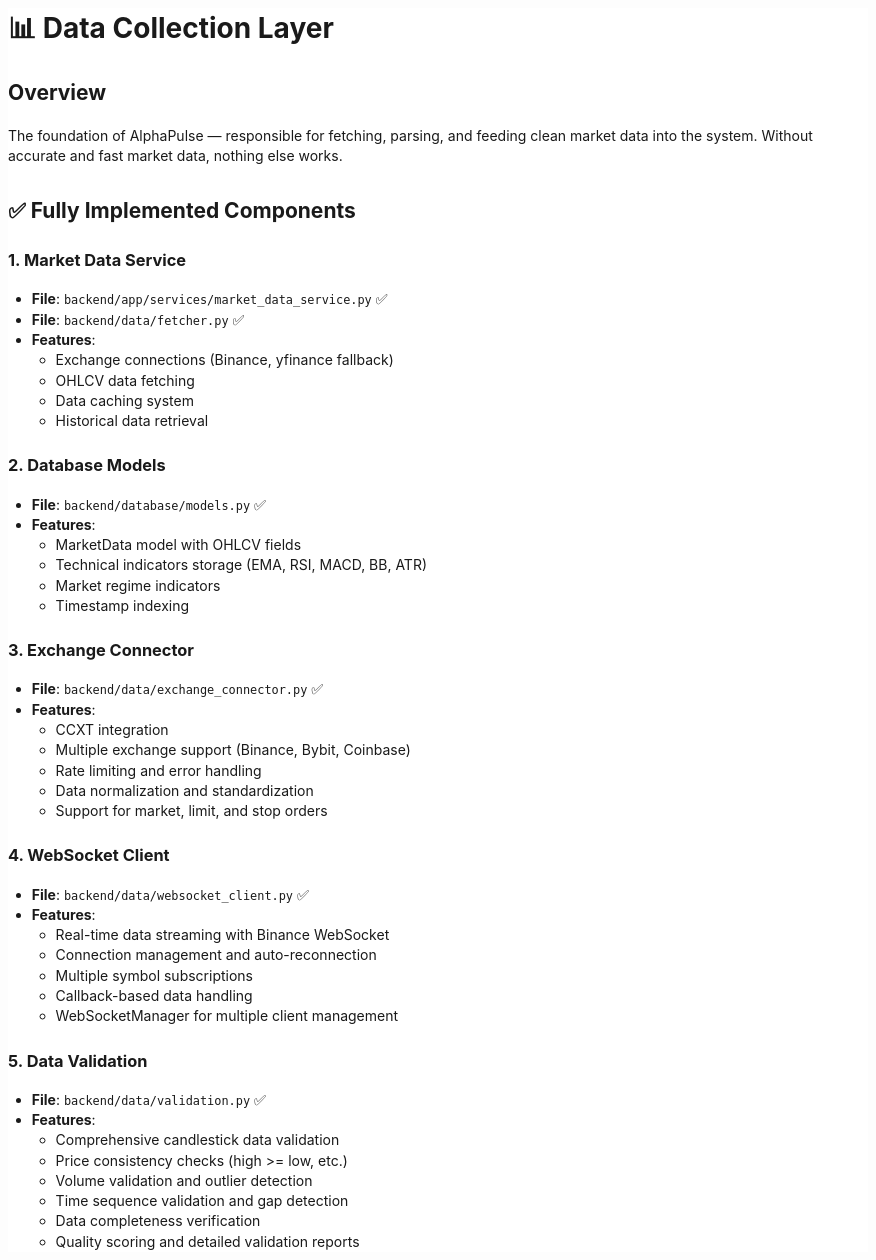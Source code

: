 # 📊 Data Collection Layer

## Overview
The foundation of AlphaPulse — responsible for fetching, parsing, and feeding clean market data into the system. Without accurate and fast market data, nothing else works.

## ✅ Fully Implemented Components

### 1. Market Data Service
- **File**: `backend/app/services/market_data_service.py` ✅
- **File**: `backend/data/fetcher.py` ✅
- **Features**:
  - Exchange connections (Binance, yfinance fallback)
  - OHLCV data fetching
  - Data caching system
  - Historical data retrieval

### 2. Database Models
- **File**: `backend/database/models.py` ✅
- **Features**:
  - MarketData model with OHLCV fields
  - Technical indicators storage (EMA, RSI, MACD, BB, ATR)
  - Market regime indicators
  - Timestamp indexing

### 3. Exchange Connector
- **File**: `backend/data/exchange_connector.py` ✅
- **Features**:
  - CCXT integration
  - Multiple exchange support (Binance, Bybit, Coinbase)
  - Rate limiting and error handling
  - Data normalization and standardization
  - Support for market, limit, and stop orders

### 4. WebSocket Client
- **File**: `backend/data/websocket_client.py` ✅
- **Features**:
  - Real-time data streaming with Binance WebSocket
  - Connection management and auto-reconnection
  - Multiple symbol subscriptions
  - Callback-based data handling
  - WebSocketManager for multiple client management

### 5. Data Validation
- **File**: `backend/data/validation.py` ✅
- **Features**:
  - Comprehensive candlestick data validation
  - Price consistency checks (high >= low, etc.)
  - Volume validation and outlier detection
  - Time sequence validation and gap detection
  - Data completeness verification
  - Quality scoring and detailed validation reports
